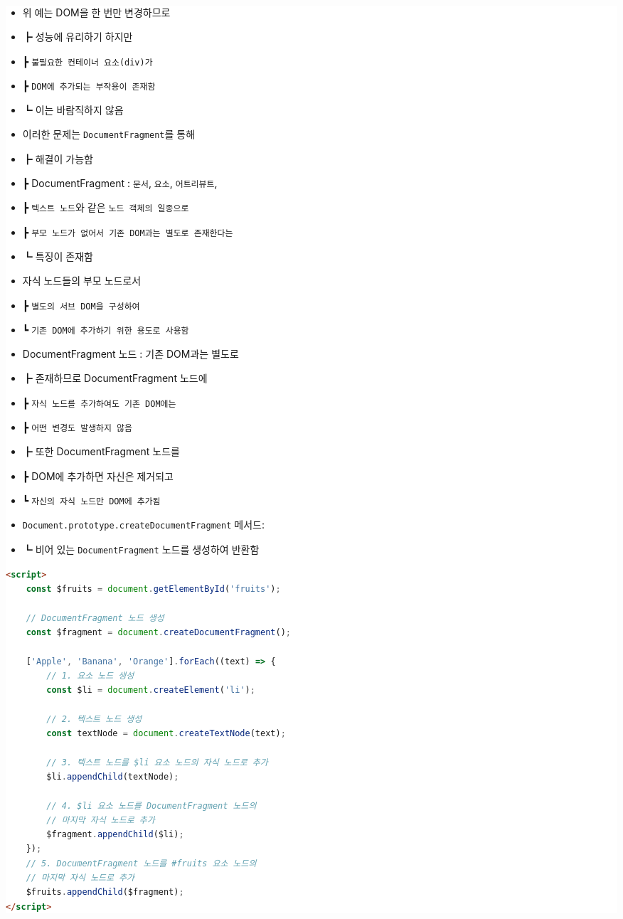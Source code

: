 - 위 예는 DOM을 한 번만 변경하므로
- ┣ 성능에 유리하기 하지만
- ┣ `불필요한 컨테이너 요소(div)가`
- ┣ `DOM에 추가되는 부작용이 존재함`
- ┗ 이는 바람직하지 않음

- 이러한 문제는 `DocumentFragment`를 통해
- ┣ 해결이 가능함
- ┣ DocumentFragment : `문서`, `요소`, `어트리뷰트`,
- ┣ `텍스트 노드`와 같은 `노드 객체의 일종으로`
- ┣ `부모 노드가 없어서 기존 DOM과는 별도로 존재한다는`
- ┗ 특징이 존재함

- 자식 노드들의 부모 노드로서
- ┣ `별도의 서브 DOM을 구성하여`
- ┗ `기존 DOM에 추가하기 위한 용도로 사용함`

- DocumentFragment 노드 : 기존 DOM과는 별도로
- ┣ 존재하므로 DocumentFragment 노드에
- ┣ `자식 노드를 추가하여도 기존 DOM에는`
- ┣ `어떤 변경도 발생하지 않음`
- ┣ 또한 DocumentFragment 노드를
- ┣ DOM에 추가하면 자신은 제거되고
- ┗ `자신의 자식 노드만 DOM에 추가됨`

- `Document.prototype.createDocumentFragment` 메서드:
- ┗ 비어 있는 `DocumentFragment` 노드를 생성하여 반환함

```html
<script>
	const $fruits = document.getElementById('fruits');

	// DocumentFragment 노드 생성
	const $fragment = document.createDocumentFragment();

	['Apple', 'Banana', 'Orange'].forEach((text) => {
		// 1. 요소 노드 생성
		const $li = document.createElement('li');

		// 2. 텍스트 노드 생성
		const textNode = document.createTextNode(text);

		// 3. 텍스트 노드를 $li 요소 노드의 자식 노드로 추가
		$li.appendChild(textNode);

		// 4. $li 요소 노드를 DocumentFragment 노드의
		// 마지막 자식 노드로 추가
		$fragment.appendChild($li);
	});
	// 5. DocumentFragment 노드를 #fruits 요소 노드의
	// 마지막 자식 노드로 추가
	$fruits.appendChild($fragment);
</script>
```
